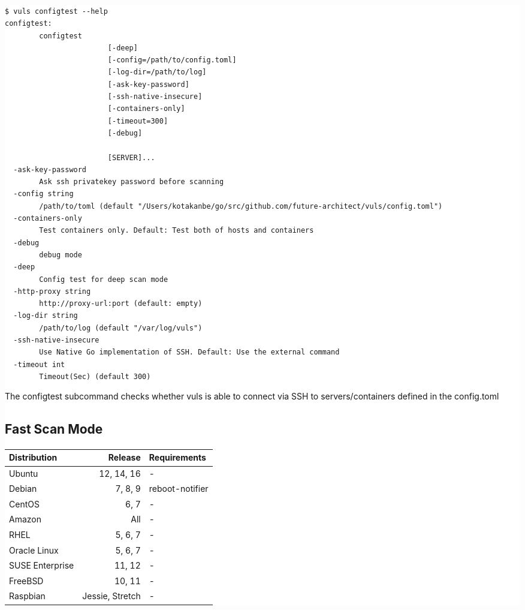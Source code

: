 ```
$ vuls configtest --help
configtest:
        configtest
                        [-deep]
                        [-config=/path/to/config.toml]
                        [-log-dir=/path/to/log]
                        [-ask-key-password]
                        [-ssh-native-insecure]
                        [-containers-only]
                        [-timeout=300]
                        [-debug]

                        [SERVER]...
  -ask-key-password
        Ask ssh privatekey password before scanning
  -config string
        /path/to/toml (default "/Users/kotakanbe/go/src/github.com/future-architect/vuls/config.toml")
  -containers-only
        Test containers only. Default: Test both of hosts and containers
  -debug
        debug mode
  -deep
        Config test for deep scan mode
  -http-proxy string
        http://proxy-url:port (default: empty)
  -log-dir string
        /path/to/log (default "/var/log/vuls")
  -ssh-native-insecure
        Use Native Go implementation of SSH. Default: Use the external command
  -timeout int
        Timeout(Sec) (default 300)

```

The configtest subcommand checks whether vuls is able to connect via SSH to servers/containers defined in the config.toml

  ## Fast Scan Mode

| Distribution |            Release | Requirements |
|:-------------|-------------------:|:-------------|
| Ubuntu       |          12, 14, 16| - |
| Debian       |             7, 8, 9| reboot-notifier|
| CentOS       |                6, 7| - |
| Amazon       |                All | - |
| RHEL         |            5, 6, 7 | - | 
| Oracle Linux |            5, 6, 7 | - |
| SUSE Enterprise|            11, 12 | - |
| FreeBSD      |             10, 11 | - |
| Raspbian     |    Jessie, Stretch | - |
